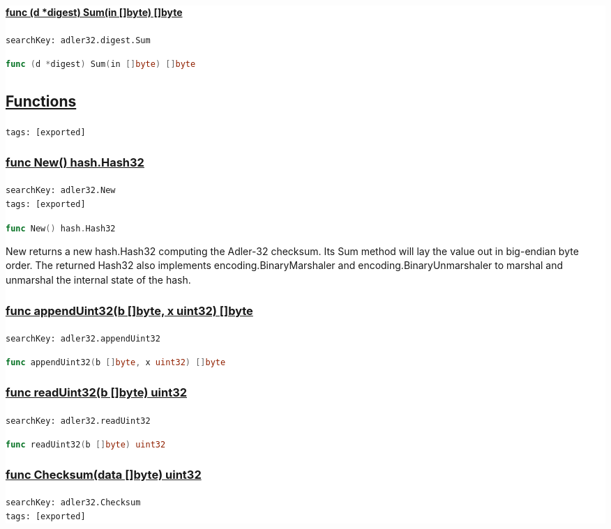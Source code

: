 #### <a id="digest.Sum" href="#digest.Sum">func (d *digest) Sum(in []byte) []byte</a>

```
searchKey: adler32.digest.Sum
```

```Go
func (d *digest) Sum(in []byte) []byte
```

## <a id="func" href="#func">Functions</a>

```
tags: [exported]
```

### <a id="New" href="#New">func New() hash.Hash32</a>

```
searchKey: adler32.New
tags: [exported]
```

```Go
func New() hash.Hash32
```

New returns a new hash.Hash32 computing the Adler-32 checksum. Its Sum method will lay the value out in big-endian byte order. The returned Hash32 also implements encoding.BinaryMarshaler and encoding.BinaryUnmarshaler to marshal and unmarshal the internal state of the hash. 

### <a id="appendUint32" href="#appendUint32">func appendUint32(b []byte, x uint32) []byte</a>

```
searchKey: adler32.appendUint32
```

```Go
func appendUint32(b []byte, x uint32) []byte
```

### <a id="readUint32" href="#readUint32">func readUint32(b []byte) uint32</a>

```
searchKey: adler32.readUint32
```

```Go
func readUint32(b []byte) uint32
```

### <a id="Checksum" href="#Checksum">func Checksum(data []byte) uint32</a>

```
searchKey: adler32.Checksum
tags: [exported]
```
